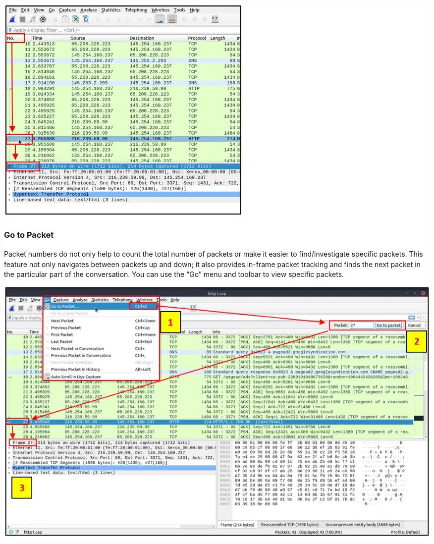 ![alt text](image-60.png)

### Go to Packet

Packet numbers do not only help to count the total number of packets or make it easier to find/investigate specific packets. This feature not only navigates between packets up and down; it also provides in-frame packet tracking and finds the next packet in the particular part of the conversation. You can use the “Go” menu and toolbar to view specific packets.

![alt text](image-61.png)

